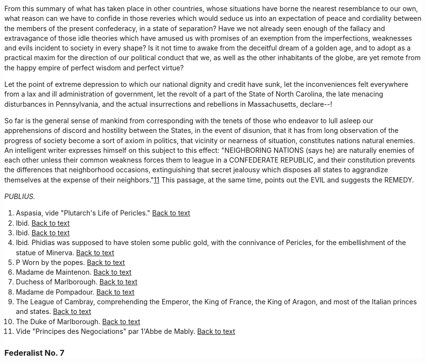 From this summary of what has taken place in other countries, whose situations have borne the nearest resemblance to our own, what reason can we have to confide in those reveries which would seduce us into an expectation of peace and cordiality between the members of the present confederacy, in a state of separation? Have we not already seen enough of the fallacy and extravagance of those idle theories which have amused us with promises of an exemption from the imperfections, weaknesses and evils incident to society in every shape? Is it not time to awake from the deceitful dream of a golden age, and to adopt as a practical maxim for the direction of our political conduct that we, as well as the other inhabitants of the globe, are yet remote from the happy empire of perfect wisdom and perfect virtue?

Let the point of extreme depression to which our national dignity and credit have sunk, let the inconveniences felt everywhere from a lax and ill administration of government, let the revolt of a part of the State of North Carolina, the late menacing disturbances in Pennsylvania, and the actual insurrections and rebellions in Massachusetts, declare--!

So far is the general sense of mankind from corresponding with the tenets of those who endeavor to lull asleep our apprehensions of discord and hostility between the States, in the event of disunion, that it has from long observation of the progress of society become a sort of axiom in politics, that vicinity or nearness of situation, constitutes nations natural enemies. An intelligent writer expresses himself on this subject to this effect: "NEIGHBORING NATIONS (says he) are naturally enemies of each other unless their common weakness forces them to league in a CONFEDERATE REPUBLIC, and their constitution prevents the differences that neighborhood occasions, extinguishing that secret jealousy which disposes all states to aggrandize themselves at the expense of their neighbors."[11](https://guides.loc.gov/federalist-papers/text-1-10#fed6note11) This passage, at the same time, points out the EVIL and suggests the REMEDY.

_PUBLIUS._

1. Aspasia, vide "Plutarch's Life of Pericles." [Back to text](https://guides.loc.gov/federalist-papers/text-1-10#fed6_note1)
2. Ibid. [Back to text](https://guides.loc.gov/federalist-papers/text-1-10#fed6_note2)
3. Ibid. [Back to text](https://guides.loc.gov/federalist-papers/text-1-10#fed6_note3)
4. Ibid. Phidias was supposed to have stolen some public gold, with the connivance of Pericles, for the embellishment of the statue of Minerva. [Back to text](https://guides.loc.gov/federalist-papers/text-1-10#fed6_note4)
5. P Worn by the popes. [Back to text](https://guides.loc.gov/federalist-papers/text-1-10#fed6_note5)
6. Madame de Maintenon. [Back to text](https://guides.loc.gov/federalist-papers/text-1-10#fed6_note6)
7. Duchess of Marlborough. [Back to text](https://guides.loc.gov/federalist-papers/text-1-10#fed6_note7)
8. Madame de Pompadour. [Back to text](https://guides.loc.gov/federalist-papers/text-1-10#fed6_note8)
9. The League of Cambray, comprehending the Emperor, the King of France, the King of Aragon, and most of the Italian princes and states. [Back to text](https://guides.loc.gov/federalist-papers/text-1-10#fed6_note9)
10. The Duke of Marlborough. [Back to text](https://guides.loc.gov/federalist-papers/text-1-10#fed6_note10)
11. Vide "Principes des Negociations" par 1'Abbe de Mably. [Back to text](https://guides.loc.gov/federalist-papers/text-1-10#fed6_note11)

### Federalist No. 7
